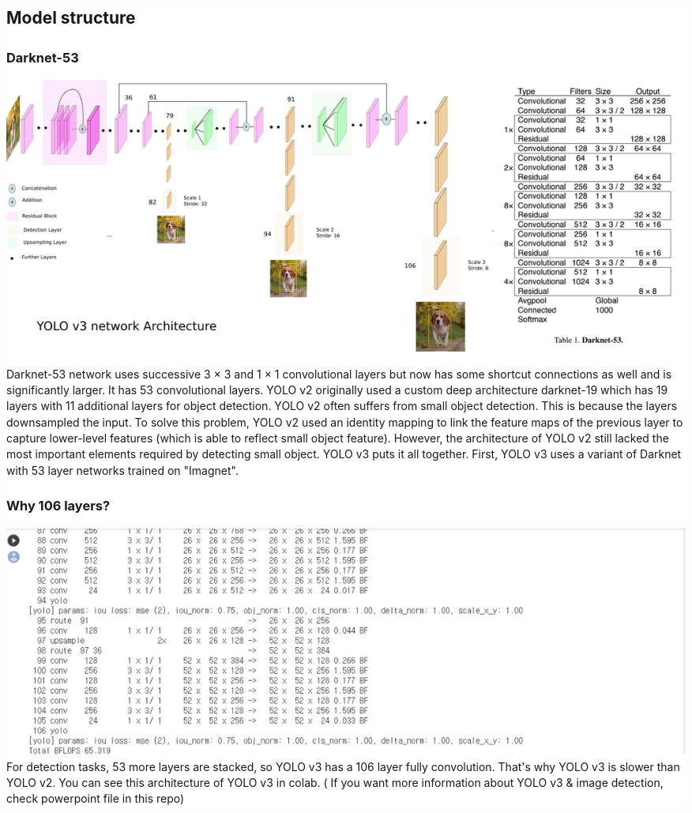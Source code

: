 ## Model structure
### Darknet-53
<img src="https://github.com/LinGeorge/Face_Mask_Detection_Darknet/blob/master/model.png">

Darknet-53 network uses successive 3 × 3 and 1 × 1 convolutional layers but now has some shortcut connections as well and is significantly larger. It has 53 convolutional layers.
YOLO v2 originally used a custom deep architecture darknet-19 which has 19 layers with 11 additional layers for object detection. YOLO v2 often suffers from small object detection. This is because the layers downsampled the input. To solve this problem, YOLO v2 used an identity mapping to link the feature maps of the previous layer to capture lower-level features (which is able to reflect small object feature).
However, the architecture of YOLO v2 still lacked the most important elements required by detecting small object. YOLO v3 puts it all together.
First, YOLO v3 uses a variant of Darknet with 53 layer networks trained on "Imagnet".

### Why 106 layers?
![image](https://github.com/LinGeorge/Face_Mask_Detection_Darknet/blob/master/yolov3.png)
 For detection tasks, 53 more layers are stacked, so YOLO v3 has a 106 layer fully convolution. That's why YOLO v3 is slower than YOLO v2. You can see this architecture of YOLO v3 in colab. ( If you want more information about YOLO v3 & image detection, check powerpoint file in this repo)
 